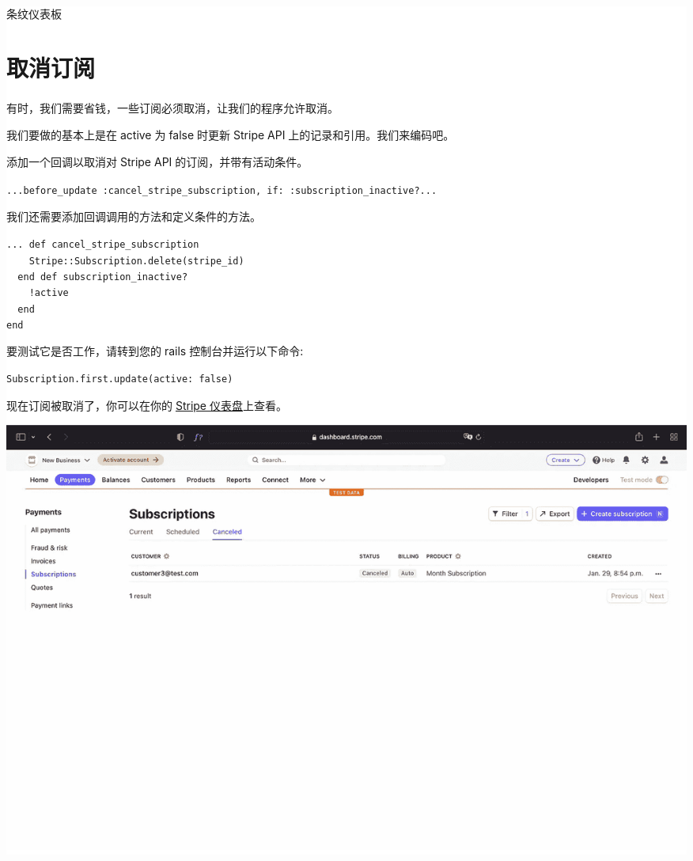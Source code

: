 条纹仪表板

# 取消订阅

有时，我们需要省钱，一些订阅必须取消，让我们的程序允许取消。

我们要做的基本上是在 active 为 false 时更新 Stripe API 上的记录和引用。我们来编码吧。

添加一个回调以取消对 Stripe API 的订阅，并带有活动条件。

```
...before_update :cancel_stripe_subscription, if: :subscription_inactive?...
```

我们还需要添加回调调用的方法和定义条件的方法。

```
... def cancel_stripe_subscription
    Stripe::Subscription.delete(stripe_id)
  end def subscription_inactive?
    !active
  end
end
```

要测试它是否工作，请转到您的 rails 控制台并运行以下命令:

```
Subscription.first.update(active: false)
```

现在订阅被取消了，你可以在你的 [Stripe 仪表盘](https://dashboard.stripe.com/test/subscriptions?status=canceled)上查看。

![](img/78e12b60a0a633474e1ea8c062cb13b9.png)
